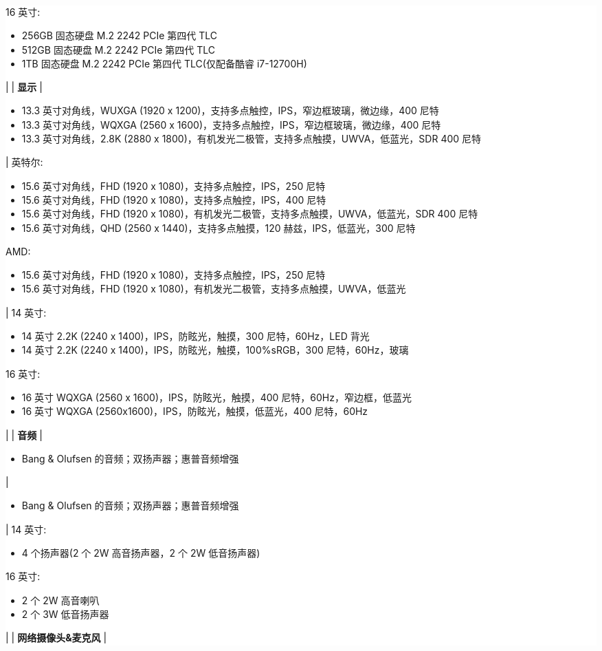 16 英寸:

*   256GB 固态硬盘 M.2 2242 PCIe 第四代 TLC
*   512GB 固态硬盘 M.2 2242 PCIe 第四代 TLC
*   1TB 固态硬盘 M.2 2242 PCIe 第四代 TLC(仅配备酷睿 i7-12700H)

 |
| **显示** | 

*   13.3 英寸对角线，WUXGA (1920 x 1200)，支持多点触控，IPS，窄边框玻璃，微边缘，400 尼特
*   13.3 英寸对角线，WQXGA (2560 x 1600)，支持多点触控，IPS，窄边框玻璃，微边缘，400 尼特
*   13.3 英寸对角线，2.8K (2880 x 1800)，有机发光二极管，支持多点触摸，UWVA，低蓝光，SDR 400 尼特

 | 英特尔:

*   15.6 英寸对角线，FHD (1920 x 1080)，支持多点触控，IPS，250 尼特
*   15.6 英寸对角线，FHD (1920 x 1080)，支持多点触控，IPS，400 尼特
*   15.6 英寸对角线，FHD (1920 x 1080)，有机发光二极管，支持多点触摸，UWVA，低蓝光，SDR 400 尼特
*   15.6 英寸对角线，QHD (2560 x 1440)，支持多点触摸，120 赫兹，IPS，低蓝光，300 尼特

AMD:

*   15.6 英寸对角线，FHD (1920 x 1080)，支持多点触控，IPS，250 尼特
*   15.6 英寸对角线，FHD (1920 x 1080)，有机发光二极管，支持多点触摸，UWVA，低蓝光

 | 14 英寸:

*   14 英寸 2.2K (2240 x 1400)，IPS，防眩光，触摸，300 尼特，60Hz，LED 背光
*   14 英寸 2.2K (2240 x 1400)，IPS，防眩光，触摸，100%sRGB，300 尼特，60Hz，玻璃

16 英寸:

*   16 英寸 WQXGA (2560 x 1600)，IPS，防眩光，触摸，400 尼特，60Hz，窄边框，低蓝光
*   16 英寸 WQXGA (2560x1600)，IPS，防眩光，触摸，低蓝光，400 尼特，60Hz

 |
| **音频** | 

*   Bang & Olufsen 的音频；双扬声器；惠普音频增强

 | 

*   Bang & Olufsen 的音频；双扬声器；惠普音频增强

 | 14 英寸:

*   4 个扬声器(2 个 2W 高音扬声器，2 个 2W 低音扬声器)

16 英寸:

*   2 个 2W 高音喇叭
*   2 个 3W 低音扬声器

 |
| **网络摄像头&麦克风** | 
